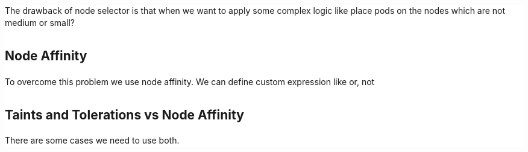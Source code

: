The drawback of node selector is that when we want to apply some complex logic like place pods
on the nodes which are not medium or small?

## Node Affinity
To overcome this problem we use node affinity. We can define custom expression like or, not

## Taints and Tolerations vs Node Affinity
There are some cases we need to use both.